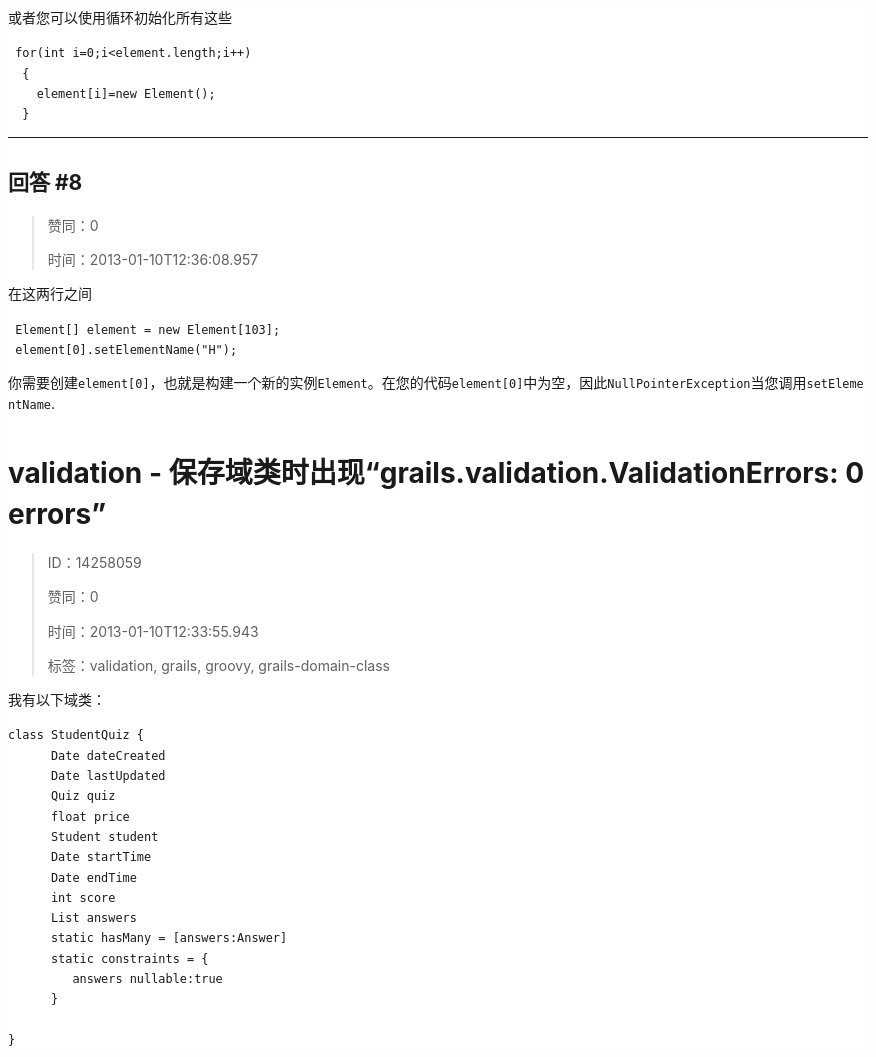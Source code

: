 或者您可以使用循环初始化所有这些

```
 for(int i=0;i<element.length;i++)
  {
    element[i]=new Element();
  } 
```

* * *

## 回答 #8

> 赞同：0
> 
> 时间：2013-01-10T12:36:08.957

在这两行之间

```
 Element[] element = new Element[103];
 element[0].setElementName("H"); 
```

你需要创建`element[0]`，也就是构建一个新的实例`Element`。在您的代码`element[0]`中为空，因此`NullPointerException`当您调用`setElementName`.

# validation - 保存域类时出现“grails.validation.ValidationErrors: 0 errors”

> ID：14258059
> 
> 赞同：0
> 
> 时间：2013-01-10T12:33:55.943
> 
> 标签：validation, grails, groovy, grails-domain-class

我有以下域类：

```
class StudentQuiz {
      Date dateCreated
      Date lastUpdated
      Quiz quiz
      float price
      Student student
      Date startTime
      Date endTime
      int score
      List answers
      static hasMany = [answers:Answer]
      static constraints = {
         answers nullable:true
      }

} 
```
